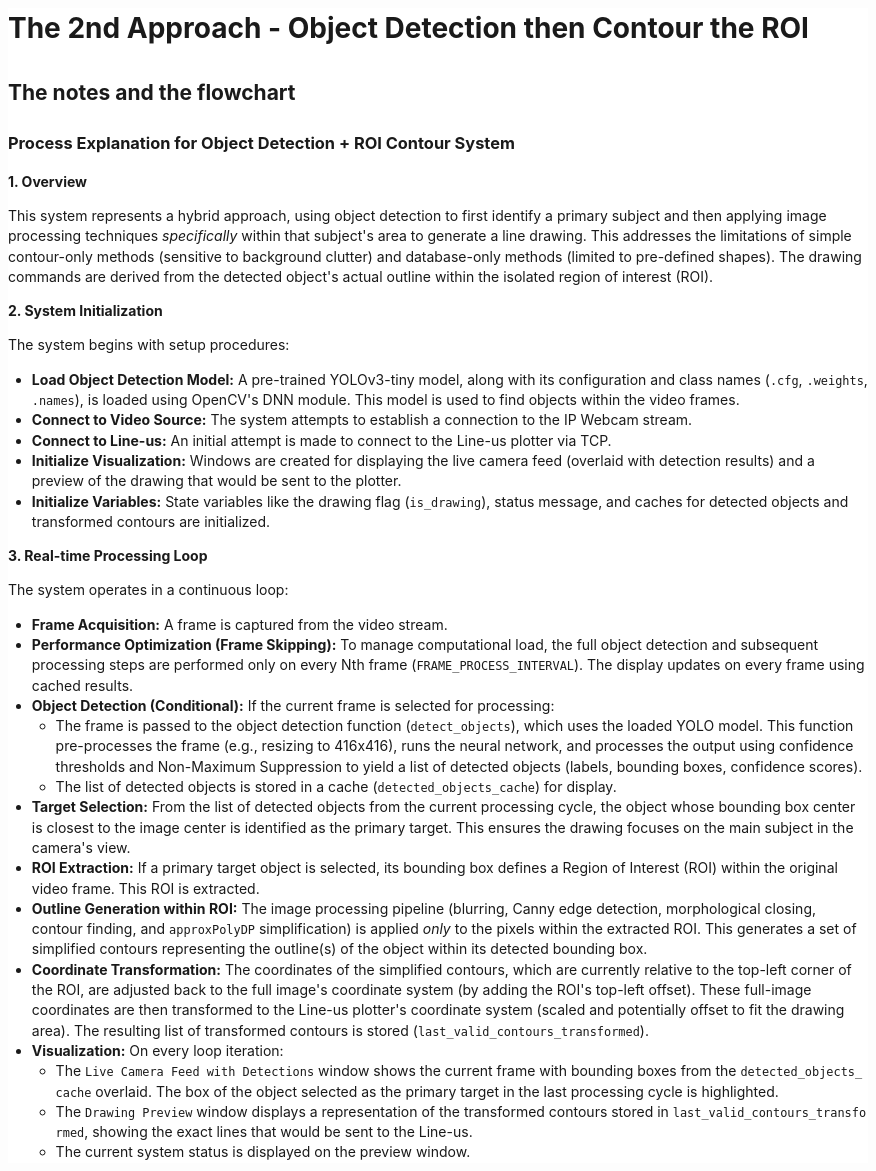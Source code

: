 # The 2nd Approach - Object Detection then Contour the ROI

## The notes and the flowchart

### Process Explanation for Object Detection + ROI Contour System

**1. Overview**

This system represents a hybrid approach, using object detection to first identify a primary subject and then applying image processing techniques *specifically* within that subject's area to generate a line drawing. This addresses the limitations of simple contour-only methods (sensitive to background clutter) and database-only methods (limited to pre-defined shapes). The drawing commands are derived from the detected object's actual outline within the isolated region of interest (ROI).

**2. System Initialization**

The system begins with setup procedures:
*   **Load Object Detection Model:** A pre-trained YOLOv3-tiny model, along with its configuration and class names (`.cfg`, `.weights`, `.names`), is loaded using OpenCV's DNN module. This model is used to find objects within the video frames.
*   **Connect to Video Source:** The system attempts to establish a connection to the IP Webcam stream.
*   **Connect to Line-us:** An initial attempt is made to connect to the Line-us plotter via TCP.
*   **Initialize Visualization:** Windows are created for displaying the live camera feed (overlaid with detection results) and a preview of the drawing that would be sent to the plotter.
*   **Initialize Variables:** State variables like the drawing flag (`is_drawing`), status message, and caches for detected objects and transformed contours are initialized.

**3. Real-time Processing Loop**

The system operates in a continuous loop:

*   **Frame Acquisition:** A frame is captured from the video stream.
*   **Performance Optimization (Frame Skipping):** To manage computational load, the full object detection and subsequent processing steps are performed only on every Nth frame (`FRAME_PROCESS_INTERVAL`). The display updates on every frame using cached results.
*   **Object Detection (Conditional):** If the current frame is selected for processing:
    *   The frame is passed to the object detection function (`detect_objects`), which uses the loaded YOLO model. This function pre-processes the frame (e.g., resizing to 416x416), runs the neural network, and processes the output using confidence thresholds and Non-Maximum Suppression to yield a list of detected objects (labels, bounding boxes, confidence scores).
    *   The list of detected objects is stored in a cache (`detected_objects_cache`) for display.
*   **Target Selection:** From the list of detected objects from the current processing cycle, the object whose bounding box center is closest to the image center is identified as the primary target. This ensures the drawing focuses on the main subject in the camera's view.
*   **ROI Extraction:** If a primary target object is selected, its bounding box defines a Region of Interest (ROI) within the original video frame. This ROI is extracted.
*   **Outline Generation within ROI:** The image processing pipeline (blurring, Canny edge detection, morphological closing, contour finding, and `approxPolyDP` simplification) is applied *only* to the pixels within the extracted ROI. This generates a set of simplified contours representing the outline(s) of the object within its detected bounding box.
*   **Coordinate Transformation:** The coordinates of the simplified contours, which are currently relative to the top-left corner of the ROI, are adjusted back to the full image's coordinate system (by adding the ROI's top-left offset). These full-image coordinates are then transformed to the Line-us plotter's coordinate system (scaled and potentially offset to fit the drawing area). The resulting list of transformed contours is stored (`last_valid_contours_transformed`).
*   **Visualization:** On every loop iteration:
    *   The `Live Camera Feed with Detections` window shows the current frame with bounding boxes from the `detected_objects_cache` overlaid. The box of the object selected as the primary target in the last processing cycle is highlighted.
    *   The `Drawing Preview` window displays a representation of the transformed contours stored in `last_valid_contours_transformed`, showing the exact lines that would be sent to the Line-us.
    *   The current system status is displayed on the preview window.
